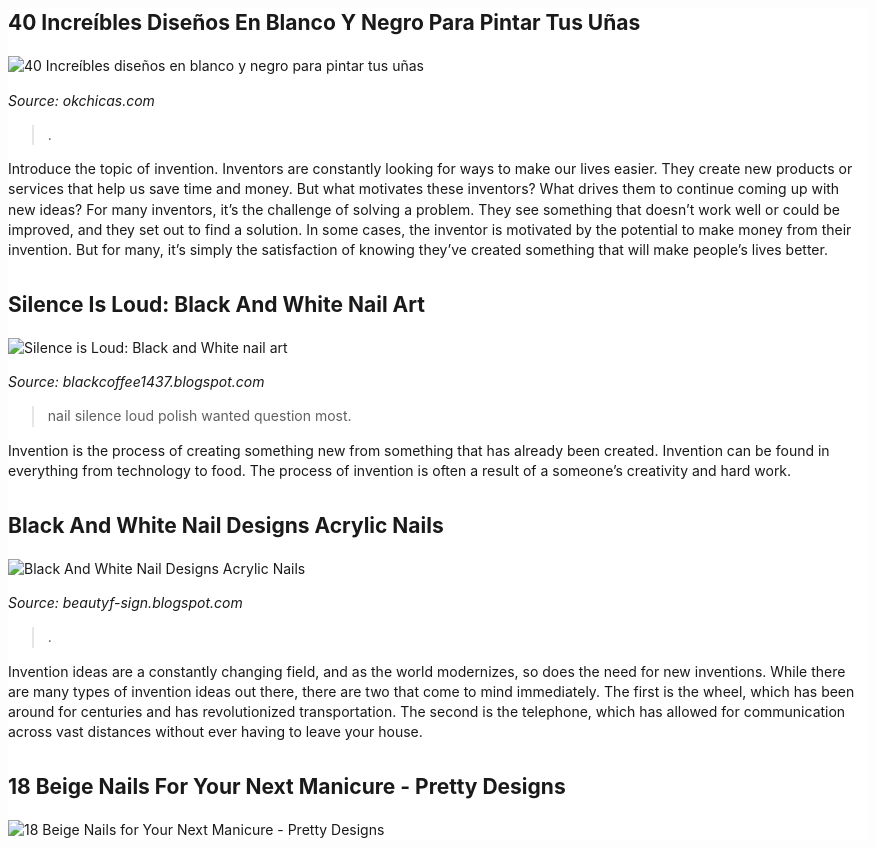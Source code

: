     
## 40 Increíbles Diseños En Blanco Y Negro Para Pintar Tus Uñas

<img loading=lazy src="https://www.okchicas.com/wp-content/uploads/2015/09/Uñas-blanco-y-negro-23.jpg" onerror="this.onerror=null;this.src='https://tse4.mm.bing.net/th?id=OIP.rqbwnTaZ5VTr6NPESKBbaQHaJ3&amp;pid=15.1';" alt="40 Increíbles diseños en blanco y negro para pintar tus uñas">

_Source: okchicas.com_

>. 

	

Introduce the topic of invention.
Inventors are constantly looking for ways to make our lives easier. They create new products or services that help us save time and money. But what motivates these inventors? What drives them to continue coming up with new ideas?
For many inventors, it’s the challenge of solving a problem. They see something that doesn’t work well or could be improved, and they set out to find a solution. In some cases, the inventor is motivated by the potential to make money from their invention. But for many, it’s simply the satisfaction of knowing they’ve created something that will make people’s lives better.

    
## Silence Is Loud: Black And White Nail Art

<img loading=lazy src="http://3.bp.blogspot.com/-mQ7fyAekZUI/TaZoCI5l6cI/AAAAAAAAAkc/4bF7rftnxis/s1600/DSC02643.JPG" onerror="this.onerror=null;this.src='https://tse1.mm.bing.net/th?id=OIP.qCKilkDW5n9IQcOMl81w2gHaFj&amp;pid=15.1';" alt="Silence is Loud: Black and White nail art">

_Source: blackcoffee1437.blogspot.com_

>nail silence loud polish wanted question most. 

	

Invention is the process of creating something new from something that has already been created. Invention can be found in everything from technology to food. The process of invention is often a result of a someone’s creativity and hard work.

    
## Black And White Nail Designs Acrylic Nails

<img loading=lazy src="https://i.ytimg.com/vi/Iaxwu1cvzHA/hqdefault.jpg" onerror="this.onerror=null;this.src='https://tse1.mm.bing.net/th?id=OIP.Pwvb7s7jqBbVmNJc6Ohp7AHaFj&amp;pid=15.1';" alt="Black And White Nail Designs Acrylic Nails">

_Source: beautyf-sign.blogspot.com_

>. 

	

Invention ideas are a constantly changing field, and as the world modernizes, so does the need for new inventions. While there are many types of invention ideas out there, there are two that come to mind immediately. The first is the wheel, which has been around for centuries and has revolutionized transportation. The second is the telephone, which has allowed for communication across vast distances without ever having to leave your house.

    
## 18 Beige Nails For Your Next Manicure - Pretty Designs

<img loading=lazy src="http://www.prettydesigns.com/wp-content/uploads/2016/09/Beige-Nail-Design.jpg" onerror="this.onerror=null;this.src='https://tse4.mm.bing.net/th?id=OIP.CAuEnchEwhqJrJZhotMdLAHaJ4&amp;pid=15.1';" alt="18 Beige Nails for Your Next Manicure - Pretty Designs">
